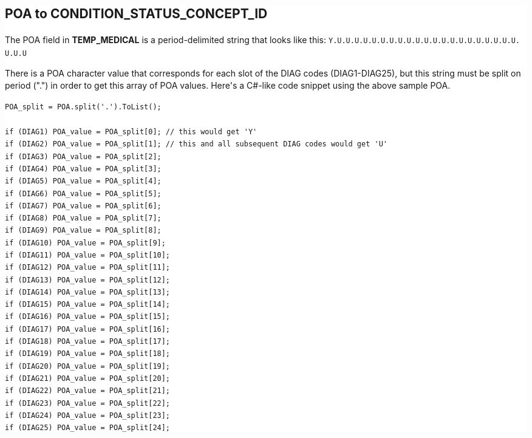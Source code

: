 ## POA to CONDITION_STATUS_CONCEPT_ID

The POA field in **TEMP_MEDICAL** is a period-delimited string that looks like this: 
```Y.U.U.U.U.U.U.U.U.U.U.U.U.U.U.U.U.U.U.U.U.U.U.U.U```

There is a POA character value that corresponds for each slot of the DIAG codes (DIAG1-DIAG25), but this string must be split on period (".") in order to get this array of POA values. Here's a C#-like code snippet using the above sample POA.

```
POA_split = POA.split('.').ToList();

if (DIAG1) POA_value = POA_split[0]; // this would get 'Y'
if (DIAG2) POA_value = POA_split[1]; // this and all subsequent DIAG codes would get 'U'
if (DIAG3) POA_value = POA_split[2];
if (DIAG4) POA_value = POA_split[3];
if (DIAG5) POA_value = POA_split[4];
if (DIAG6) POA_value = POA_split[5];
if (DIAG7) POA_value = POA_split[6];
if (DIAG8) POA_value = POA_split[7];
if (DIAG9) POA_value = POA_split[8];
if (DIAG10) POA_value = POA_split[9];
if (DIAG11) POA_value = POA_split[10];
if (DIAG12) POA_value = POA_split[11];
if (DIAG13) POA_value = POA_split[12];
if (DIAG14) POA_value = POA_split[13];
if (DIAG15) POA_value = POA_split[14];
if (DIAG16) POA_value = POA_split[15];
if (DIAG17) POA_value = POA_split[16];
if (DIAG18) POA_value = POA_split[17];
if (DIAG19) POA_value = POA_split[18];
if (DIAG20) POA_value = POA_split[19];
if (DIAG21) POA_value = POA_split[20];
if (DIAG22) POA_value = POA_split[21];
if (DIAG23) POA_value = POA_split[22];
if (DIAG24) POA_value = POA_split[23];
if (DIAG25) POA_value = POA_split[24];

```